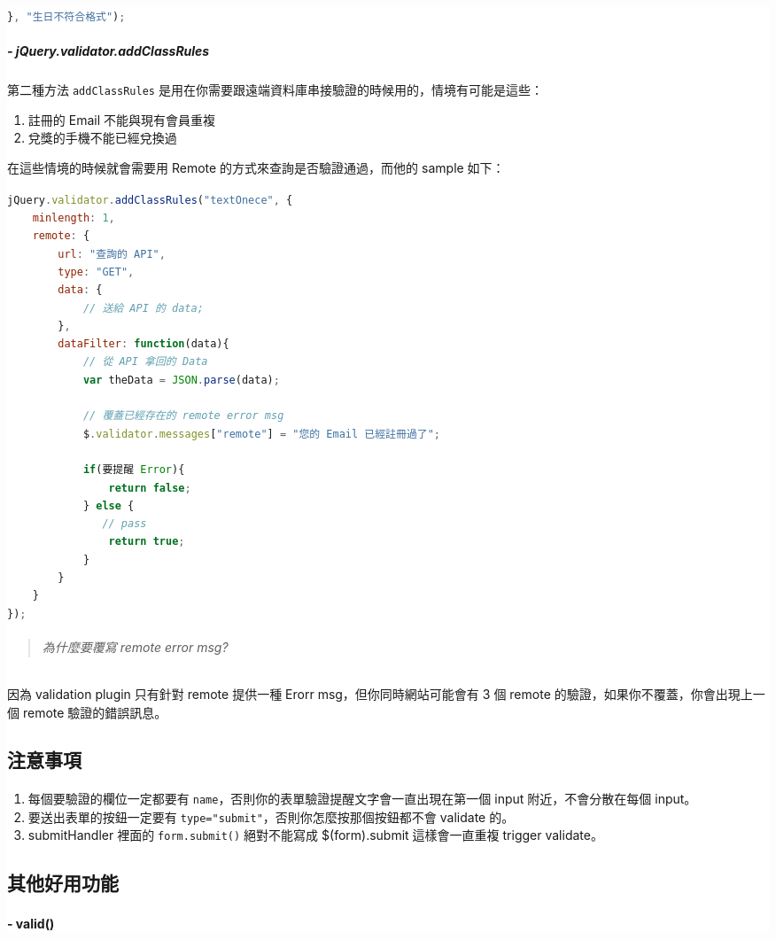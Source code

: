 ```javascript
}, "生日不符合格式");
```

##### - jQuery.validator.addClassRules

第二種方法 `addClassRules` 是用在你需要跟遠端資料庫串接驗證的時候用的，情境有可能是這些：

1. 註冊的 Email 不能與現有會員重複
2. 兌獎的手機不能已經兌換過

在這些情境的時候就會需要用 Remote 的方式來查詢是否驗證通過，而他的 sample 如下：

```javascript
jQuery.validator.addClassRules("textOnece", {
	minlength: 1,
	remote: {
		url: "查詢的 API",
		type: "GET",
		data: {
			// 送給 API 的 data;
		},
		dataFilter: function(data){
			// 從 API 拿回的 Data
			var theData = JSON.parse(data);
			
			// 覆蓋已經存在的 remote error msg
			$.validator.messages["remote"] = "您的 Email 已經註冊過了";

			if(要提醒 Error){
				return false;
			} else {
			   // pass 
				return true;
			}
		}
	}
});
```

> ###### 為什麼要覆寫 remote error msg?
因為 validation plugin 只有針對 remote 提供一種 Erorr msg，但你同時網站可能會有 3 個 remote 的驗證，如果你不覆蓋，你會出現上一個 remote 驗證的錯誤訊息。


## 注意事項

1. 每個要驗證的欄位一定都要有 `name`，否則你的表單驗證提醒文字會一直出現在第一個 input 附近，不會分散在每個 input。
2. 要送出表單的按鈕一定要有 `type="submit"`，否則你怎麼按那個按鈕都不會 validate 的。
3. submitHandler 裡面的 `form.submit()` 絕對不能寫成 $(form).submit 這樣會一直重複 trigger validate。


## 其他好用功能

#### - valid()
